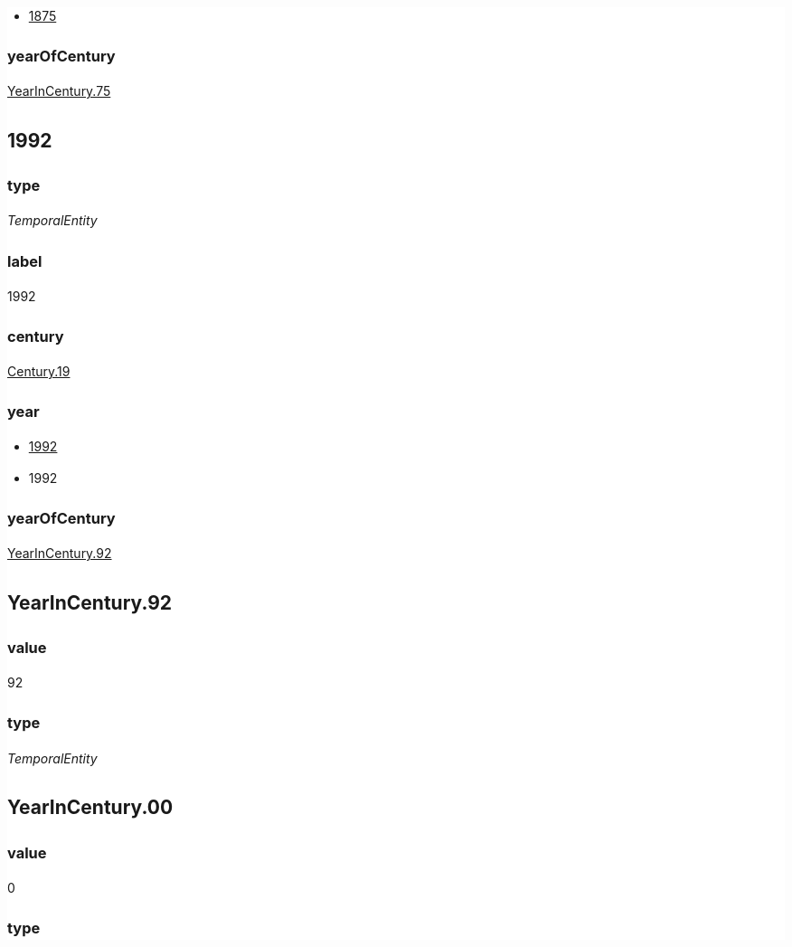  - [1875](#1875)

### yearOfCentury


[YearInCentury.75](#YearInCentury.75)

## 1992

### type


*TemporalEntity*

### label


1992

### century


[Century.19](#Century.19)

### year

 - [1992](#1992)

 - 1992

### yearOfCentury


[YearInCentury.92](#YearInCentury.92)

## YearInCentury.92

### value


92

### type


*TemporalEntity*

## YearInCentury.00

### value


0

### type
